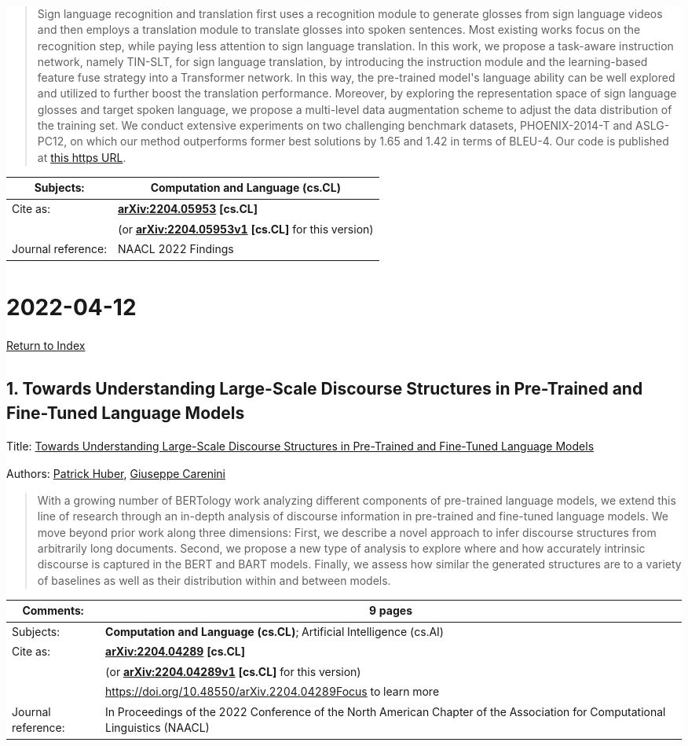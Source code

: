 > Sign language recognition and translation first uses a recognition module to generate glosses from sign language videos and then employs a translation module to translate glosses into spoken sentences. Most existing works focus on the recognition step, while paying less attention to sign language translation. In this work, we propose a task-aware instruction network, namely TIN-SLT, for sign language translation, by introducing the instruction module and the learning-based feature fuse strategy into a Transformer network. In this way, the pre-trained model's language ability can be well explored and utilized to further boost the translation performance. Moreover, by exploring the representation space of sign language glosses and target spoken language, we propose a multi-level data augmentation scheme to adjust the data distribution of the training set. We conduct extensive experiments on two challenging benchmark datasets, PHOENIX-2014-T and ASLG-PC12, on which our method outperforms former best solutions by 1.65 and 1.42 in terms of BLEU-4. Our code is published at [this https URL](https://github.com/yongcaoplus/TIN-SLT).

| Subjects:          | **Computation and Language (cs.CL)**                         |
| ------------------ | ------------------------------------------------------------ |
| Cite as:           | **[arXiv:2204.05953](https://arxiv.org/abs/2204.05953) [cs.CL]** |
|                    | (or **[arXiv:2204.05953v1](https://arxiv.org/abs/2204.05953v1) [cs.CL]** for this version) |
| Journal reference: | NAACL 2022 Findings                                          |





# 2022-04-12

[Return to Index](#Index)



<h2 id="2022-04-12-1">1. Towards Understanding Large-Scale Discourse Structures in Pre-Trained and Fine-Tuned Language Models
</h2>

Title: [Towards Understanding Large-Scale Discourse Structures in Pre-Trained and Fine-Tuned Language Models](https://arxiv.org/abs/2204.04289)

Authors: [Patrick Huber](https://arxiv.org/search/cs?searchtype=author&query=Huber%2C+P), [Giuseppe Carenini](https://arxiv.org/search/cs?searchtype=author&query=Carenini%2C+G)

> With a growing number of BERTology work analyzing different components of pre-trained language models, we extend this line of research through an in-depth analysis of discourse information in pre-trained and fine-tuned language models. We move beyond prior work along three dimensions: First, we describe a novel approach to infer discourse structures from arbitrarily long documents. Second, we propose a new type of analysis to explore where and how accurately intrinsic discourse is captured in the BERT and BART models. Finally, we assess how similar the generated structures are to a variety of baselines as well as their distribution within and between models.

| Comments:          | 9 pages                                                      |
| ------------------ | ------------------------------------------------------------ |
| Subjects:          | **Computation and Language (cs.CL)**; Artificial Intelligence (cs.AI) |
| Cite as:           | **[arXiv:2204.04289](https://arxiv.org/abs/2204.04289) [cs.CL]** |
|                    | (or **[arXiv:2204.04289v1](https://arxiv.org/abs/2204.04289v1) [cs.CL]** for this version) |
|                    | https://doi.org/10.48550/arXiv.2204.04289Focus to learn more |
| Journal reference: | In Proceedings of the 2022 Conference of the North American Chapter of the Association for Computational Linguistics (NAACL) |

